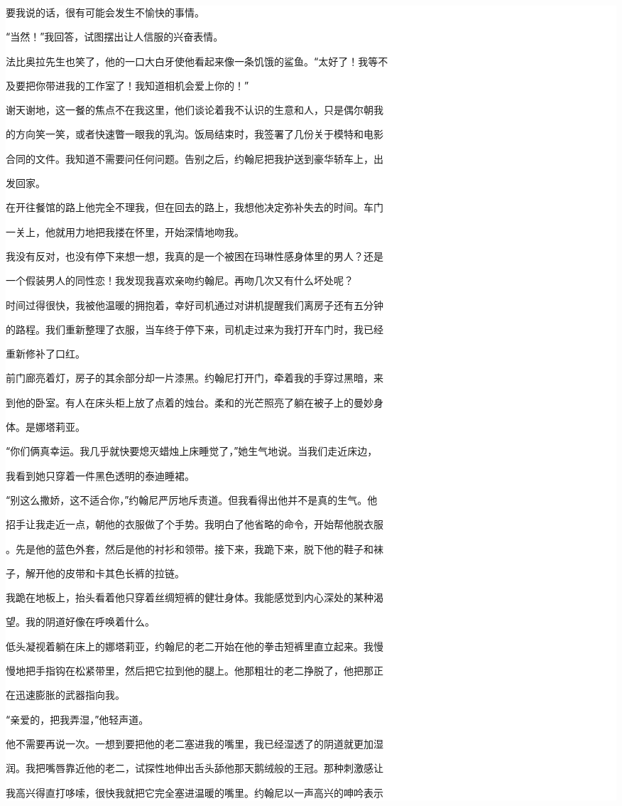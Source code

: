 要我说的话，很有可能会发生不愉快的事情。

“当然！”我回答，试图摆出让人信服的兴奋表情。

法比奥拉先生也笑了，他的一口大白牙使他看起来像一条饥饿的鲨鱼。“太好了！我等不

及要把你带进我的工作室了！我知道相机会爱上你的！”

谢天谢地，这一餐的焦点不在我这里，他们谈论着我不认识的生意和人，只是偶尔朝我

的方向笑一笑，或者快速瞥一眼我的乳沟。饭局结束时，我签署了几份关于模特和电影

合同的文件。我知道不需要问任何问题。告别之后，约翰尼把我护送到豪华轿车上，出

发回家。

在开往餐馆的路上他完全不理我，但在回去的路上，我想他决定弥补失去的时间。车门

一关上，他就用力地把我搂在怀里，开始深情地吻我。

我没有反对，也没有停下来想一想，我真的是一个被困在玛琳性感身体里的男人？还是

一个假装男人的同性恋！我发现我喜欢亲吻约翰尼。再吻几次又有什么坏处呢？

时间过得很快，我被他温暖的拥抱着，幸好司机通过对讲机提醒我们离房子还有五分钟

的路程。我们重新整理了衣服，当车终于停下来，司机走过来为我打开车门时，我已经

重新修补了口红。

前门廊亮着灯，房子的其余部分却一片漆黑。约翰尼打开门，牵着我的手穿过黑暗，来

到他的卧室。有人在床头柜上放了点着的烛台。柔和的光芒照亮了躺在被子上的曼妙身

体。是娜塔莉亚。

“你们俩真幸运。我几乎就快要熄灭蜡烛上床睡觉了，”她生气地说。当我们走近床边，

我看到她只穿着一件黑色透明的泰迪睡裙。

“别这么撒娇，这不适合你，”约翰尼严厉地斥责道。但我看得出他并不是真的生气。他

招手让我走近一点，朝他的衣服做了个手势。我明白了他省略的命令，开始帮他脱衣服

。先是他的蓝色外套，然后是他的衬衫和领带。接下来，我跪下来，脱下他的鞋子和袜

子，解开他的皮带和卡其色长裤的拉链。

我跪在地板上，抬头看着他只穿着丝绸短裤的健壮身体。我能感觉到内心深处的某种渴

望。我的阴道好像在呼唤着什么。

低头凝视着躺在床上的娜塔莉亚，约翰尼的老二开始在他的拳击短裤里直立起来。我慢

慢地把手指钩在松紧带里，然后把它拉到他的腿上。他那粗壮的老二挣脱了，他把那正

在迅速膨胀的武器指向我。

“亲爱的，把我弄湿，”他轻声道。

他不需要再说一次。一想到要把他的老二塞进我的嘴里，我已经湿透了的阴道就更加湿

润。我把嘴唇靠近他的老二，试探性地伸出舌头舔他那天鹅绒般的王冠。那种刺激感让

我高兴得直打哆嗦，很快我就把它完全塞进温暖的嘴里。约翰尼以一声高兴的呻吟表示
